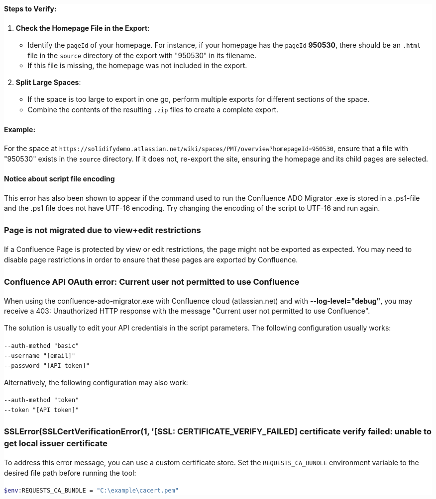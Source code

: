 #### Steps to Verify:

1. **Check the Homepage File in the Export**:
   - Identify the `pageId` of your homepage. For instance, if your homepage has the `pageId` **950530**, there should be an `.html` file in the `source` directory of the export with "950530" in its filename.
   - If this file is missing, the homepage was not included in the export.

2. **Split Large Spaces**:
   - If the space is too large to export in one go, perform multiple exports for different sections of the space.
   - Combine the contents of the resulting `.zip` files to create a complete export.

#### Example:
For the space at `https://solidifydemo.atlassian.net/wiki/spaces/PMT/overview?homepageId=950530`, ensure that a file with "950530" exists in the `source` directory. If it does not, re-export the site, ensuring the homepage and its child pages are selected.

#### Notice about script file encoding

This error has also been shown to appear if the command used to run the Confluence ADO Migrator .exe is stored in a .ps1-file and the .ps1 file does not have UTF-16 encoding. Try changing the encoding of the script to UTF-16 and run again.

### Page is not migrated due to view+edit restrictions

If a Confluence Page is protected by view or edit restrictions, the page might not be exported as expected. You may need to disable page restrictions in order to ensure that these pages are exported by Confluence.

### Confluence API OAuth error: Current user not permitted to use Confluence

When using the confluence-ado-migrator.exe with Confluence cloud (atlassian.net) and with **--log-level="debug"**, you may receive a 403: Unauthorized HTTP response with the message "Current user not permitted to use Confluence".

The solution is usually to edit your API credentials in the script parameters. The following configuration usually works:

```
--auth-method "basic"
--username "[email]"
--password "[API token]"
```

Alternatively, the following configuration may also work:

```
--auth-method "token"
--token "[API token]"
```

### SSLError(SSLCertVerificationError(1, '[SSL: CERTIFICATE_VERIFY_FAILED] certificate verify failed: unable to get local issuer certificate

To address this error message, you can use a custom certificate store. Set the `REQUESTS_CA_BUNDLE` environment variable to the desired file path before running the tool:

```bash
$env:REQUESTS_CA_BUNDLE = "C:\example\cacert.pem"
```
